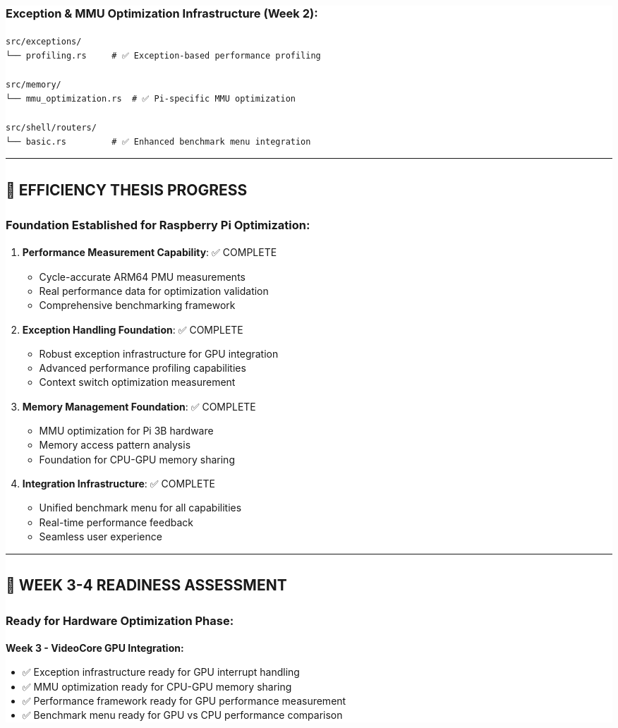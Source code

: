 ### **Exception & MMU Optimization Infrastructure (Week 2):**
```
src/exceptions/
└── profiling.rs     # ✅ Exception-based performance profiling

src/memory/
└── mmu_optimization.rs  # ✅ Pi-specific MMU optimization

src/shell/routers/
└── basic.rs         # ✅ Enhanced benchmark menu integration
```

---

## 🎯 **EFFICIENCY THESIS PROGRESS**

### **Foundation Established for Raspberry Pi Optimization:**

1. **Performance Measurement Capability**: ✅ COMPLETE
   - Cycle-accurate ARM64 PMU measurements
   - Real performance data for optimization validation
   - Comprehensive benchmarking framework

2. **Exception Handling Foundation**: ✅ COMPLETE
   - Robust exception infrastructure for GPU integration
   - Advanced performance profiling capabilities
   - Context switch optimization measurement

3. **Memory Management Foundation**: ✅ COMPLETE
   - MMU optimization for Pi 3B hardware
   - Memory access pattern analysis
   - Foundation for CPU-GPU memory sharing

4. **Integration Infrastructure**: ✅ COMPLETE
   - Unified benchmark menu for all capabilities
   - Real-time performance feedback
   - Seamless user experience

---

## 🔄 **WEEK 3-4 READINESS ASSESSMENT**

### **Ready for Hardware Optimization Phase:**

**Week 3 - VideoCore GPU Integration:**
- ✅ Exception infrastructure ready for GPU interrupt handling
- ✅ MMU optimization ready for CPU-GPU memory sharing  
- ✅ Performance framework ready for GPU performance measurement
- ✅ Benchmark menu ready for GPU vs CPU performance comparison
